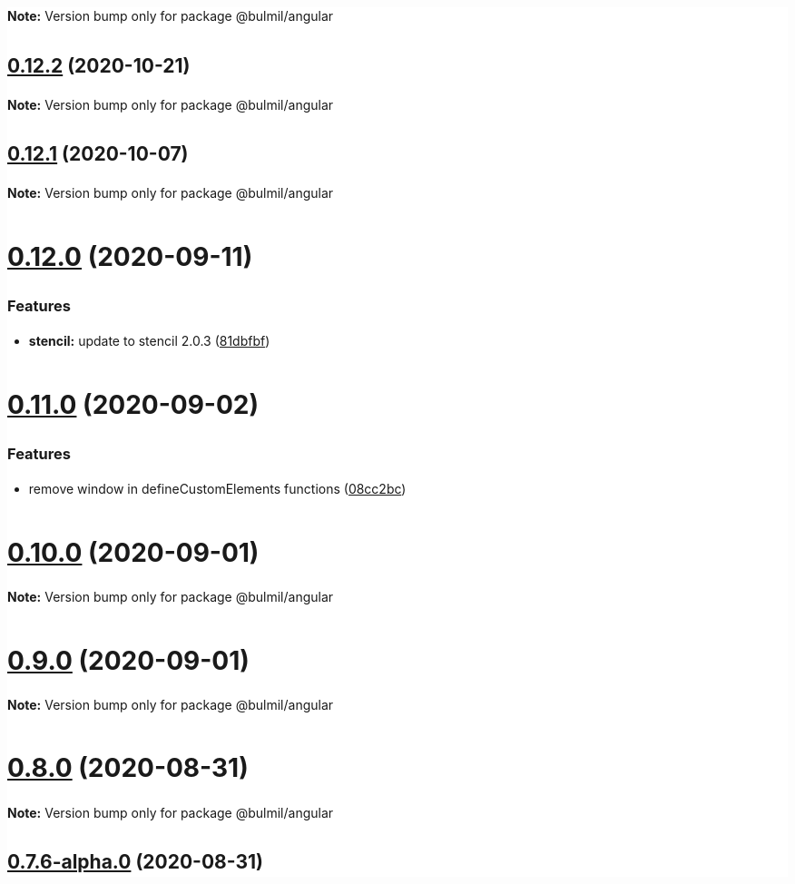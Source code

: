 **Note:** Version bump only for package @bulmil/angular

## [0.12.2](https://github.com/gomah/bulmil/compare/v0.12.1...v0.12.2) (2020-10-21)

**Note:** Version bump only for package @bulmil/angular

## [0.12.1](https://github.com/gomah/bulmil/compare/v0.12.0...v0.12.1) (2020-10-07)

**Note:** Version bump only for package @bulmil/angular

# [0.12.0](https://github.com/gomah/bulmil/compare/v0.11.0...v0.12.0) (2020-09-11)

### Features

- **stencil:** update to stencil 2.0.3 ([81dbfbf](https://github.com/gomah/bulmil/commit/81dbfbfa95915b90bba5a1586991852c6c79c8d2))

# [0.11.0](https://github.com/gomah/bulmil/compare/v0.10.0...v0.11.0) (2020-09-02)

### Features

- remove window in defineCustomElements functions ([08cc2bc](https://github.com/gomah/bulmil/commit/08cc2bcace9e3e76d67a4204e7596ea11a3bb6ba))

# [0.10.0](https://github.com/gomah/bulmil/compare/v0.9.0...v0.10.0) (2020-09-01)

**Note:** Version bump only for package @bulmil/angular

# [0.9.0](https://github.com/gomah/bulmil/compare/v0.8.0...v0.9.0) (2020-09-01)

**Note:** Version bump only for package @bulmil/angular

# [0.8.0](https://github.com/gomah/bulmil/compare/v0.7.6-alpha.0...v0.8.0) (2020-08-31)

**Note:** Version bump only for package @bulmil/angular

## [0.7.6-alpha.0](https://github.com/gomah/bulmil/compare/v0.7.5-alpha.0...v0.7.6-alpha.0) (2020-08-31)
